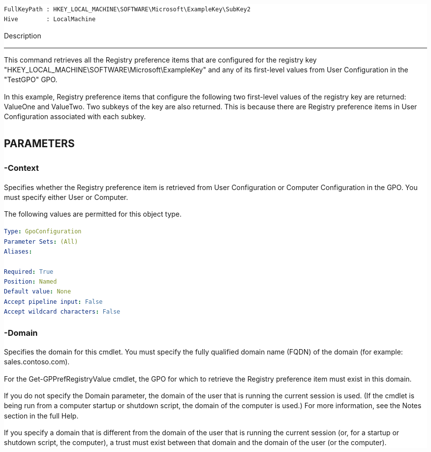 ```
FullKeyPath : HKEY_LOCAL_MACHINE\SOFTWARE\Microsoft\ExampleKey\SubKey2 
Hive        : LocalMachine
```

Description

-----------

This command retrieves all the Registry preference items that are configured for the registry key "HKEY_LOCAL_MACHINE\SOFTWARE\Microsoft\ExampleKey" and any of its first-level values from User Configuration in the "TestGPO" GPO.

In this example, Registry preference items that configure the following two first-level values of the registry key are returned: ValueOne and ValueTwo.
Two subkeys of the key are also returned.
This is because there are Registry preference items in User Configuration associated with each subkey.

## PARAMETERS

### -Context
Specifies whether the Registry preference item is retrieved from User Configuration or Computer Configuration in the GPO.
You must specify either User or Computer.

The following values are permitted for this object type.

```yaml
Type: GpoConfiguration
Parameter Sets: (All)
Aliases: 

Required: True
Position: Named
Default value: None
Accept pipeline input: False
Accept wildcard characters: False
```

### -Domain
Specifies the domain for this cmdlet.
You must specify the fully qualified domain name (FQDN) of the domain (for example: sales.contoso.com).

For the Get-GPPrefRegistryValue cmdlet, the GPO for which to retrieve the Registry preference item must exist in this domain.

If you do not specify the Domain parameter, the domain of the user that is running the current session is used.
(If the cmdlet is being run from a computer startup or shutdown script, the domain of the computer is used.) For more information, see the Notes section in the full Help.

If you specify a domain that is different from the domain of the user that is running the current session (or, for a startup or shutdown script, the computer), a trust must exist between that domain and the domain of the user (or the computer).
